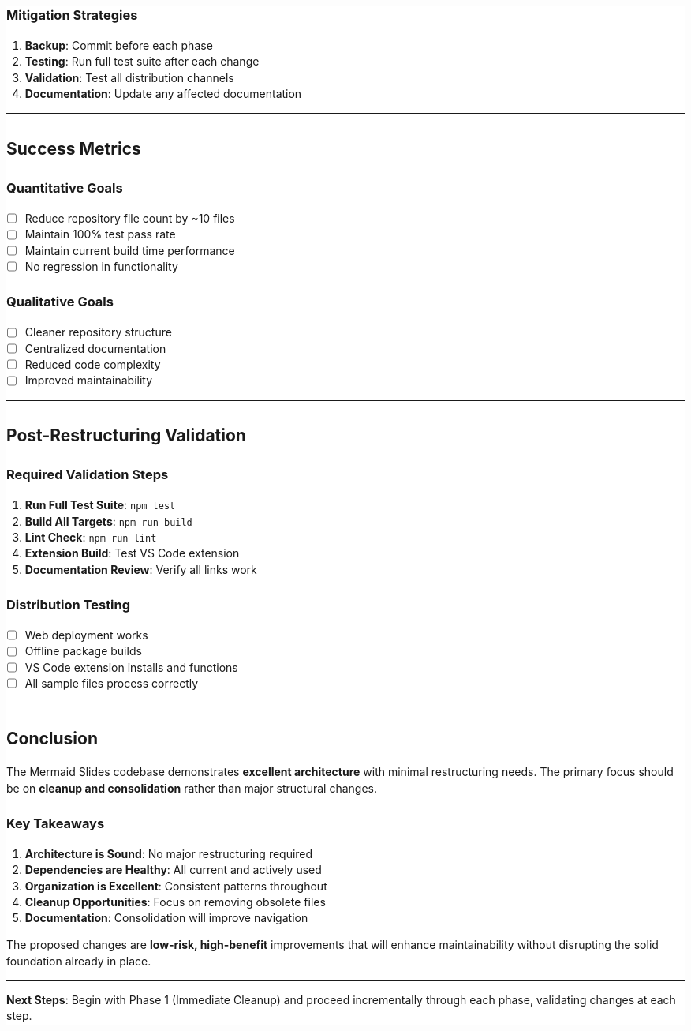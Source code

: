 ### **Mitigation Strategies**
1. **Backup**: Commit before each phase
2. **Testing**: Run full test suite after each change
3. **Validation**: Test all distribution channels
4. **Documentation**: Update any affected documentation

---

## Success Metrics

### **Quantitative Goals**
- [ ] Reduce repository file count by ~10 files
- [ ] Maintain 100% test pass rate
- [ ] Maintain current build time performance
- [ ] No regression in functionality

### **Qualitative Goals**
- [ ] Cleaner repository structure
- [ ] Centralized documentation
- [ ] Reduced code complexity
- [ ] Improved maintainability

---

## Post-Restructuring Validation

### **Required Validation Steps**
1. **Run Full Test Suite**: `npm test`
2. **Build All Targets**: `npm run build`
3. **Lint Check**: `npm run lint`
4. **Extension Build**: Test VS Code extension
5. **Documentation Review**: Verify all links work

### **Distribution Testing**
- [ ] Web deployment works
- [ ] Offline package builds
- [ ] VS Code extension installs and functions
- [ ] All sample files process correctly

---

## Conclusion

The Mermaid Slides codebase demonstrates **excellent architecture** with minimal restructuring needs. The primary focus should be on **cleanup and consolidation** rather than major structural changes. 

### **Key Takeaways**
1. **Architecture is Sound**: No major restructuring required
2. **Dependencies are Healthy**: All current and actively used  
3. **Organization is Excellent**: Consistent patterns throughout
4. **Cleanup Opportunities**: Focus on removing obsolete files
5. **Documentation**: Consolidation will improve navigation

The proposed changes are **low-risk, high-benefit** improvements that will enhance maintainability without disrupting the solid foundation already in place.

---

**Next Steps**: Begin with Phase 1 (Immediate Cleanup) and proceed incrementally through each phase, validating changes at each step.